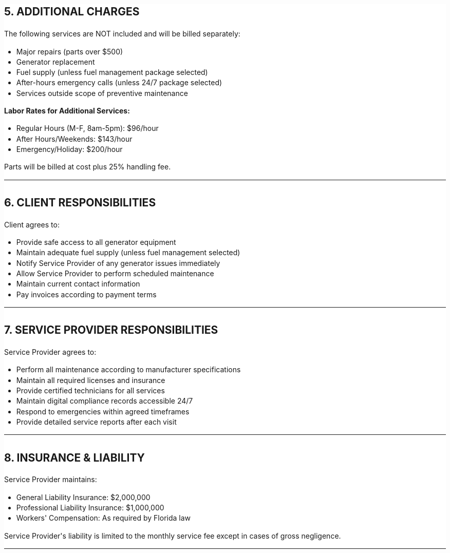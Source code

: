 
## 5. ADDITIONAL CHARGES

The following services are NOT included and will be billed separately:
- Major repairs (parts over $500)
- Generator replacement
- Fuel supply (unless fuel management package selected)
- After-hours emergency calls (unless 24/7 package selected)
- Services outside scope of preventive maintenance

**Labor Rates for Additional Services:**
- Regular Hours (M-F, 8am-5pm): $96/hour
- After Hours/Weekends: $143/hour
- Emergency/Holiday: $200/hour

Parts will be billed at cost plus 25% handling fee.

---

## 6. CLIENT RESPONSIBILITIES

Client agrees to:
- Provide safe access to all generator equipment
- Maintain adequate fuel supply (unless fuel management selected)
- Notify Service Provider of any generator issues immediately
- Allow Service Provider to perform scheduled maintenance
- Maintain current contact information
- Pay invoices according to payment terms

---

## 7. SERVICE PROVIDER RESPONSIBILITIES

Service Provider agrees to:
- Perform all maintenance according to manufacturer specifications
- Maintain all required licenses and insurance
- Provide certified technicians for all services
- Maintain digital compliance records accessible 24/7
- Respond to emergencies within agreed timeframes
- Provide detailed service reports after each visit

---

## 8. INSURANCE & LIABILITY

Service Provider maintains:
- General Liability Insurance: $2,000,000
- Professional Liability Insurance: $1,000,000
- Workers' Compensation: As required by Florida law

Service Provider's liability is limited to the monthly service fee except in cases of gross negligence.

---